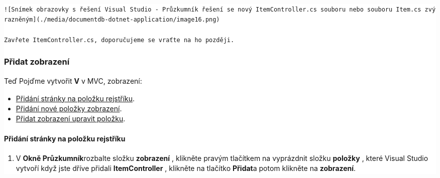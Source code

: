     ![Snímek obrazovky s řešení Visual Studio - Průzkumník řešení se nový ItemController.cs souboru nebo souboru Item.cs zvýrazněným](./media/documentdb-dotnet-application/image16.png)

    Zavřete ItemController.cs, doporučujeme se vraťte na ho později. 

### <a name="_Toc395637766"></a>Přidat zobrazení

Teď Pojďme vytvořit **V** v MVC, zobrazení:

- [Přidání stránky na položku rejstříku](#AddItemIndexView).
- [Přidání nové položky zobrazení](#AddNewIndexView).
- [Přidat zobrazení upravit položku](#_Toc395888515).


#### <a name="AddItemIndexView"></a>Přidání stránky na položku rejstříku

1. V **Okně Průzkumník**rozbalte složku **zobrazení** , klikněte pravým tlačítkem na vyprázdnit složku **položky** , které Visual Studio vytvoří když jste dříve přidali **ItemController** , klikněte na tlačítko **Přidat**a potom klikněte na **zobrazení**.
